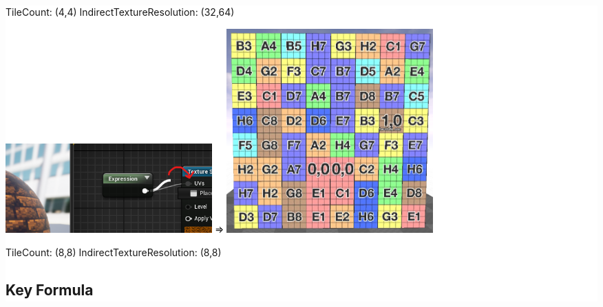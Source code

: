 TileCount: (4,4) IndirectTextureResolution: (32,64)

<img src="https://github.com/Nero-TheThrill/UE4_IndirectTexture/blob/main/MD_IMG/guideline4.png" width="300"/>  ⇒  <img src="https://github.com/Nero-TheThrill/UE4_IndirectTexture/blob/main/MD_IMG/result4.png"  width="300"/>

TileCount: (8,8) IndirectTextureResolution: (8,8)

 
## Key Formula
